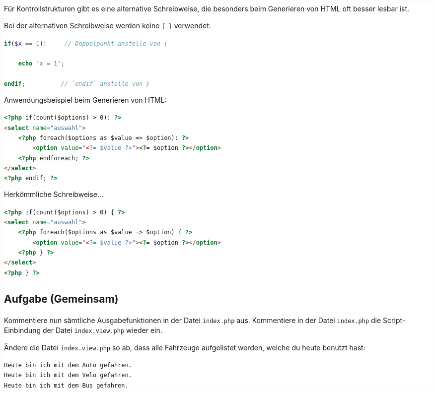 Für Kontrollstrukturen gibt es eine alternative Schreibweise, die besonders beim Generieren von HTML oft besser lesbar ist.

Bei der alternativen Schreibweise werden keine `{ }` verwendet:

```php
if($x == 1):     // Doppelpunkt anstelle von {

    echo 'x = 1';

endif;          // `endif` anstelle von }
```

Anwendungsbeispiel beim Generieren von HTML:

```html
<?php if(count($options) > 0): ?>
<select name="auswahl">
    <?php foreach($options as $value => $option): ?>
        <option value="<?= $value ?>"><?= $option ?></option>
    <?php endforeach; ?>
</select>
<?php endif; ?>
```

Herkömmliche Schreibweise...

```html
<?php if(count($options) > 0) { ?>
<select name="auswahl">
    <?php foreach($options as $value => $option) { ?>
        <option value="<?= $value ?>"><?= $option ?></option>
    <?php } ?>
</select>
<?php } ?>
```

## Aufgabe (Gemeinsam)

Kommentiere nun sämtliche Ausgabefunktionen in der Datei `index.php` aus. Kommentiere in der Datei `index.php` die Script-Einbindung der Datei `index.view.php` wieder ein.

Ändere die Datei `index.view.php` so ab, dass alle Fahrzeuge aufgelistet werden, welche du heute benutzt hast:

```html
Heute bin ich mit dem Auto gefahren.
Heute bin ich mit dem Velo gefahren.
Heute bin ich mit dem Bus gefahren.
```